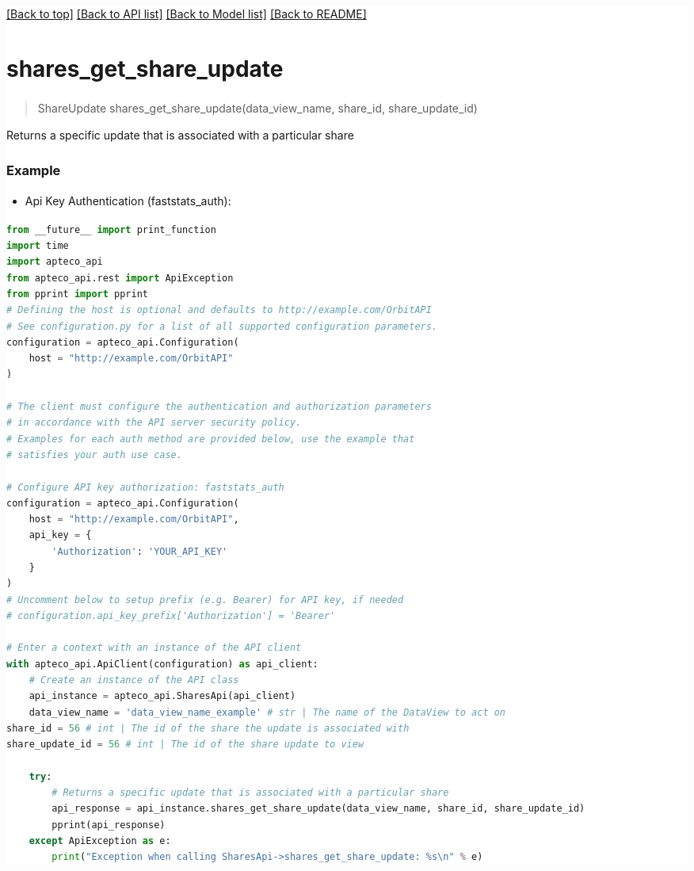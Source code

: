 [[Back to top]](#) [[Back to API list]](../README.md#documentation-for-api-endpoints) [[Back to Model list]](../README.md#documentation-for-models) [[Back to README]](../README.md)

# **shares_get_share_update**
> ShareUpdate shares_get_share_update(data_view_name, share_id, share_update_id)

Returns a specific update that is associated with a particular share

### Example

* Api Key Authentication (faststats_auth):
```python
from __future__ import print_function
import time
import apteco_api
from apteco_api.rest import ApiException
from pprint import pprint
# Defining the host is optional and defaults to http://example.com/OrbitAPI
# See configuration.py for a list of all supported configuration parameters.
configuration = apteco_api.Configuration(
    host = "http://example.com/OrbitAPI"
)

# The client must configure the authentication and authorization parameters
# in accordance with the API server security policy.
# Examples for each auth method are provided below, use the example that
# satisfies your auth use case.

# Configure API key authorization: faststats_auth
configuration = apteco_api.Configuration(
    host = "http://example.com/OrbitAPI",
    api_key = {
        'Authorization': 'YOUR_API_KEY'
    }
)
# Uncomment below to setup prefix (e.g. Bearer) for API key, if needed
# configuration.api_key_prefix['Authorization'] = 'Bearer'

# Enter a context with an instance of the API client
with apteco_api.ApiClient(configuration) as api_client:
    # Create an instance of the API class
    api_instance = apteco_api.SharesApi(api_client)
    data_view_name = 'data_view_name_example' # str | The name of the DataView to act on
share_id = 56 # int | The id of the share the update is associated with
share_update_id = 56 # int | The id of the share update to view

    try:
        # Returns a specific update that is associated with a particular share
        api_response = api_instance.shares_get_share_update(data_view_name, share_id, share_update_id)
        pprint(api_response)
    except ApiException as e:
        print("Exception when calling SharesApi->shares_get_share_update: %s\n" % e)
```
